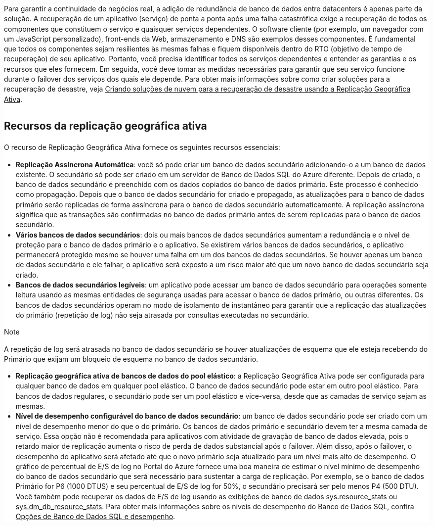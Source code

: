 Para garantir a continuidade de negócios real, a adição de redundância de banco de dados entre datacenters é apenas parte da solução. A recuperação de um aplicativo (serviço) de ponta a ponta após uma falha catastrófica exige a recuperação de todos os componentes que constituem o serviço e quaisquer serviços dependentes. O software cliente (por exemplo, um navegador com um JavaScript personalizado), front-ends da Web, armazenamento e DNS são exemplos desses componentes. É fundamental que todos os componentes sejam resilientes às mesmas falhas e fiquem disponíveis dentro do RTO (objetivo de tempo de recuperação) de seu aplicativo. Portanto, você precisa identificar todos os serviços dependentes e entender as garantias e os recursos que eles fornecem. Em seguida, você deve tomar as medidas necessárias para garantir que seu serviço funcione durante o failover dos serviços dos quais ele depende. Para obter mais informações sobre como criar soluções para a recuperação de desastre, veja [Criando soluções de nuvem para a recuperação de desastre usando a Replicação Geográfica Ativa](sql-database-designing-cloud-solutions-for-disaster-recovery.md).

## <a name="active-geo-replication-capabilities"></a>Recursos da replicação geográfica ativa
O recurso de Replicação Geográfica Ativa fornece os seguintes recursos essenciais:

* **Replicação Assíncrona Automática**: você só pode criar um banco de dados secundário adicionando-o a um banco de dados existente. O secundário só pode ser criado em um servidor de Banco de Dados SQL do Azure diferente. Depois de criado, o banco de dados secundário é preenchido com os dados copiados do banco de dados primário. Este processo é conhecido como propagação. Depois que o banco de dados secundário for criado e propagado, as atualizações para o banco de dados primário serão replicadas de forma assíncrona para o banco de dados secundário automaticamente. A replicação assíncrona significa que as transações são confirmadas no banco de dados primário antes de serem replicadas para o banco de dados secundário. 
* **Vários bancos de dados secundários**: dois ou mais bancos de dados secundários aumentam a redundância e o nível de proteção para o banco de dados primário e o aplicativo. Se existirem vários bancos de dados secundários, o aplicativo permanecerá protegido mesmo se houver uma falha em um dos bancos de dados secundários. Se houver apenas um banco de dados secundário e ele falhar, o aplicativo será exposto a um risco maior até que um novo banco de dados secundário seja criado.
* **Bancos de dados secundários legíveis**: um aplicativo pode acessar um banco de dados secundário para operações somente leitura usando as mesmas entidades de segurança usadas para acessar o banco de dados primário, ou outras diferentes. Os bancos de dados secundários operam no modo de isolamento de instantâneo para garantir que a replicação das atualizações do primário (repetição de log) não seja atrasada por consultas executadas no secundário.

> [!NOTE]
> A repetição de log será atrasada no banco de dados secundário se houver atualizações de esquema que ele esteja recebendo do Primário que exijam um bloqueio de esquema no banco de dados secundário.
> 
> 

* **Replicação geográfica ativa de bancos de dados do pool elástico**: a Replicação Geográfica Ativa pode ser configurada para qualquer banco de dados em qualquer pool elástico. O banco de dados secundário pode estar em outro pool elástico. Para bancos de dados regulares, o secundário pode ser um pool elástico e vice-versa, desde que as camadas de serviço sejam as mesmas. 
* **Nível de desempenho configurável do banco de dados secundário**: um banco de dados secundário pode ser criado com um nível de desempenho menor do que o do primário. Os bancos de dados primário e secundário devem ter a mesma camada de serviço. Essa opção não é recomendada para aplicativos com atividade de gravação de banco de dados elevada, pois o retardo maior de replicação aumenta o risco de perda de dados substancial após o failover. Além disso, após o failover, o desempenho do aplicativo será afetado até que o novo primário seja atualizado para um nível mais alto de desempenho. O gráfico de percentual de E/S de log no Portal do Azure fornece uma boa maneira de estimar o nível mínimo de desempenho do banco de dados secundário que será necessário para sustentar a carga de replicação. Por exemplo, se o banco de dados Primário for P6 (1000 DTUS) e seu percentual de E/S de log for 50%, o secundário precisará ser pelo menos P4 (500 DTU). Você também pode recuperar os dados de E/S de log usando as exibições de banco de dados [sys.resource_stats](https://msdn.microsoft.com/library/dn269979.aspx) ou [sys.dm_db_resource_stats](https://msdn.microsoft.com/library/dn800981.aspx).  Para obter mais informações sobre os níveis de desempenho do Banco de Dados SQL, confira [Opções de Banco de Dados SQL e desempenho](sql-database-service-tiers.md). 